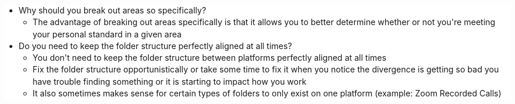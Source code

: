 * Why should you break out areas so specifically?
    * The advantage of breaking out areas specifically is that it allows you to better determine whether or not you're meeting your personal standard in a given area
* Do you need to keep the folder structure perfectly aligned at all times?
    * You don't need to keep the folder structure between platforms perfectly aligned at all times
    * Fix the folder structure opportunistically or take some time to fix it when you notice the divergence is getting so bad you have trouble finding something or it is starting to impact how you work
    * It also sometimes makes sense for certain types of folders to only exist on one platform (example: Zoom Recorded Calls)